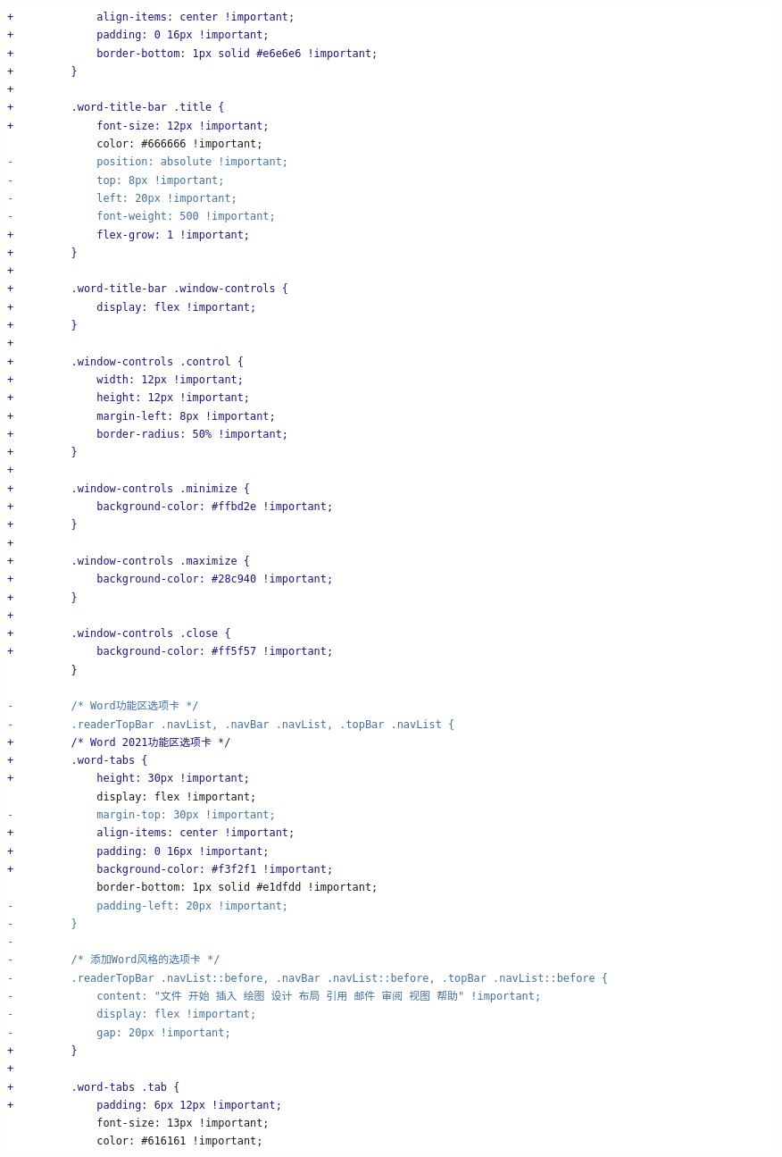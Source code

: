 ```diff
+             align-items: center !important;
+             padding: 0 16px !important;
+             border-bottom: 1px solid #e6e6e6 !important;
+         }
+         
+         .word-title-bar .title {
+             font-size: 12px !important;
              color: #666666 !important;
-             position: absolute !important;
-             top: 8px !important;
-             left: 20px !important;
-             font-weight: 500 !important;
+             flex-grow: 1 !important;
+         }
+         
+         .word-title-bar .window-controls {
+             display: flex !important;
+         }
+         
+         .window-controls .control {
+             width: 12px !important;
+             height: 12px !important;
+             margin-left: 8px !important;
+             border-radius: 50% !important;
+         }
+         
+         .window-controls .minimize {
+             background-color: #ffbd2e !important;
+         }
+         
+         .window-controls .maximize {
+             background-color: #28c940 !important;
+         }
+         
+         .window-controls .close {
+             background-color: #ff5f57 !important;
          }
          
-         /* Word功能区选项卡 */
-         .readerTopBar .navList, .navBar .navList, .topBar .navList {
+         /* Word 2021功能区选项卡 */
+         .word-tabs {
+             height: 30px !important;
              display: flex !important;
-             margin-top: 30px !important;
+             align-items: center !important;
+             padding: 0 16px !important;
+             background-color: #f3f2f1 !important;
              border-bottom: 1px solid #e1dfdd !important;
-             padding-left: 20px !important;
-         }
-         
-         /* 添加Word风格的选项卡 */
-         .readerTopBar .navList::before, .navBar .navList::before, .topBar .navList::before {
-             content: "文件 开始 插入 绘图 设计 布局 引用 邮件 审阅 视图 帮助" !important;
-             display: flex !important;
-             gap: 20px !important;
+         }
+         
+         .word-tabs .tab {
+             padding: 6px 12px !important;
              font-size: 13px !important;
              color: #616161 !important;
```